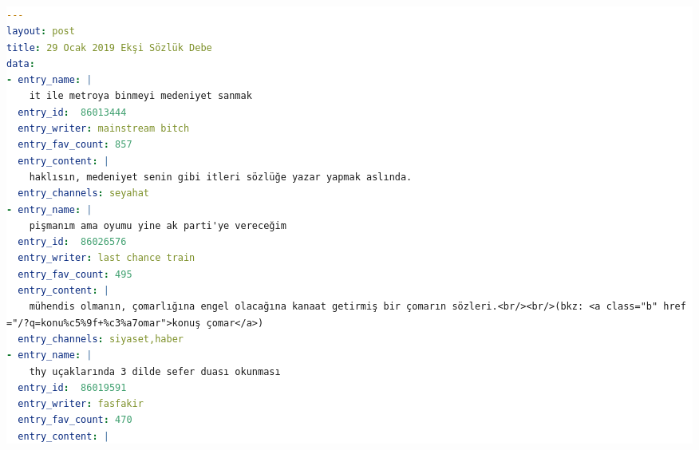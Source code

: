 ```yaml
---
layout: post
title: 29 Ocak 2019 Ekşi Sözlük Debe
data:
- entry_name: |
    it ile metroya binmeyi medeniyet sanmak
  entry_id:  86013444
  entry_writer: mainstream bitch
  entry_fav_count: 857
  entry_content: |
    haklısın, medeniyet senin gibi itleri sözlüğe yazar yapmak aslında.
  entry_channels: seyahat
- entry_name: |
    pişmanım ama oyumu yine ak parti'ye vereceğim
  entry_id:  86026576
  entry_writer: last chance train
  entry_fav_count: 495
  entry_content: |
    mühendis olmanın, çomarlığına engel olacağına kanaat getirmiş bir çomarın sözleri.<br/><br/>(bkz: <a class="b" href="/?q=konu%c5%9f+%c3%a7omar">konuş çomar</a>)
  entry_channels: siyaset,haber
- entry_name: |
    thy uçaklarında 3 dilde sefer duası okunması
  entry_id:  86019591
  entry_writer: fasfakir
  entry_fav_count: 470
  entry_content: |
```